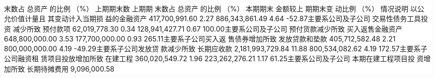 末数占
总资产
的比例
（%）
上期期末数
上期期
末数占
总资产
的比例
（%）
本期期末
金额较上
期期末变
动比例
（%）
情况说明
以公允价值计量且
其变动计入当期损
益的金融资产
417,700,991.60
2.27
886,343,861.49
4.64
-52.87主要系公司及子公司
交易性债务工具投资
减少所致
预付款项
62,019,778.30
0.34
128,941,427.71
0.67
100.00主要系公司及子公司
预付货款减少所致
买入返售金融资产
648,800,000.00
3.53
177,700,000.00
0.93
265.11主要系子公司买入返
售债券增加所致
发放贷款和垫款
405,712,582.48
2.21
800,000,000.00
4.19
-49.29主要系子公司发放贷
款减少所致
长期应收款
2,181,993,729.84
11.88
800,534,082.62
4.19
172.57主要系子公司融资租
赁项目投放增加所致
在建工程
360,020,549.72
1.96
223,262,276.21
1.17
61.25主要系公司及子公司
本期在建工程项目投
资增加所致
长期待摊费用
9,096,000.58